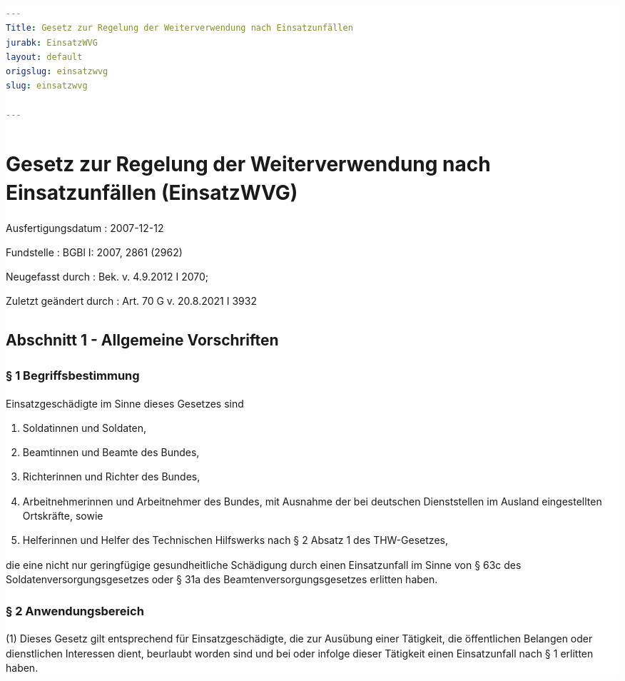 ```yaml
---
Title: Gesetz zur Regelung der Weiterverwendung nach Einsatzunfällen
jurabk: EinsatzWVG
layout: default
origslug: einsatzwvg
slug: einsatzwvg

---
```


# Gesetz zur Regelung der Weiterverwendung nach Einsatzunfällen (EinsatzWVG)

Ausfertigungsdatum
:   2007-12-12

Fundstelle
:   BGBl I: 2007, 2861 (2962)

Neugefasst durch
:   Bek. v. 4.9.2012 I 2070;

Zuletzt geändert durch
:   Art. 70 G v. 20.8.2021 I 3932


## Abschnitt 1 - Allgemeine Vorschriften


### § 1 Begriffsbestimmung

Einsatzgeschädigte im Sinne dieses Gesetzes sind

1.  Soldatinnen und Soldaten,


2.  Beamtinnen und Beamte des Bundes,


3.  Richterinnen und Richter des Bundes,


4.  Arbeitnehmerinnen und Arbeitnehmer des Bundes, mit Ausnahme der bei deutschen Dienststellen im Ausland eingestellten Ortskräfte, sowie


5.  Helferinnen und Helfer des Technischen Hilfswerks nach § 2 Absatz 1 des THW-Gesetzes,



die eine nicht nur geringfügige gesundheitliche Schädigung durch einen Einsatzunfall im Sinne von § 63c des Soldatenversorgungsgesetzes oder § 31a des Beamtenversorgungsgesetzes erlitten haben.


### § 2 Anwendungsbereich

(1) Dieses Gesetz gilt entsprechend für Einsatzgeschädigte, die zur Ausübung einer Tätigkeit, die öffentlichen Belangen oder dienstlichen Interessen dient, beurlaubt worden sind und bei oder infolge dieser Tätigkeit einen Einsatzunfall nach § 1 erlitten haben.
